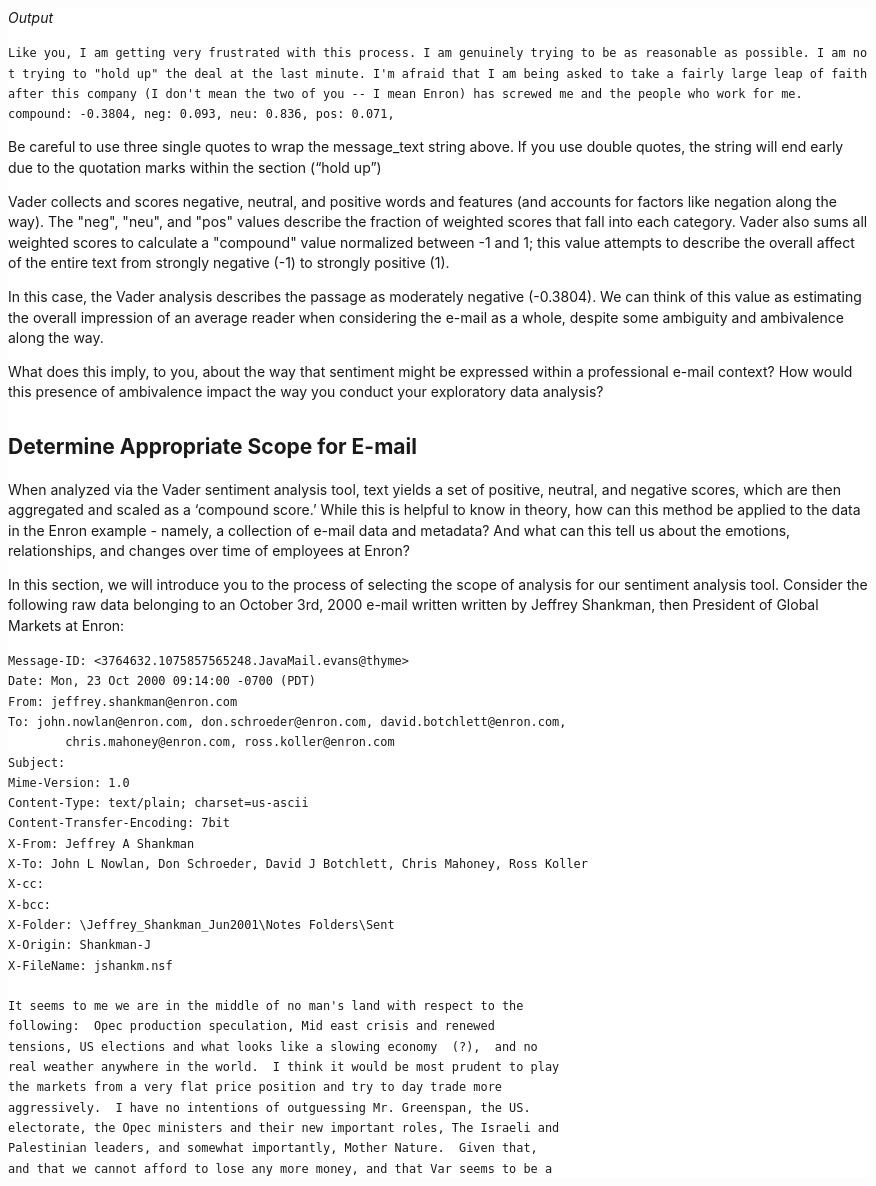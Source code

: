 
*Output*
```
Like you, I am getting very frustrated with this process. I am genuinely trying to be as reasonable as possible. I am not trying to "hold up" the deal at the last minute. I'm afraid that I am being asked to take a fairly large leap of faith after this company (I don't mean the two of you -- I mean Enron) has screwed me and the people who work for me.
compound: -0.3804, neg: 0.093, neu: 0.836, pos: 0.071,
```

<div class="alert alert-warning"> Be careful to use three single quotes to wrap the message_text string above. If you use double quotes, the string will end early due to the quotation marks within the section (“hold up”)</div>

Vader collects and scores negative, neutral, and positive words and features (and accounts for factors like negation along the way). The "neg", "neu", and "pos" values describe the fraction of weighted scores that fall into each category. Vader also sums all weighted scores to calculate a "compound" value normalized between -1 and 1; this value attempts to describe the overall affect of the entire text from strongly negative (-1) to strongly positive (1).

In this case, the Vader analysis describes the passage as moderately negative (-0.3804). We can think of this value as estimating the overall impression of an average reader when considering the e-mail as a whole, despite some ambiguity and ambivalence along the way.

What does this imply, to you, about the way that sentiment might be expressed within a professional e-mail context? How would this presence of ambivalence impact the way you conduct your exploratory data analysis? 


## Determine Appropriate Scope for E-mail

When analyzed via the Vader sentiment analysis tool, text yields a set of positive, neutral, and negative scores, which are then aggregated and scaled as a ‘compound score.’ While this is helpful to know in theory, how can this method be applied to the data in the Enron example - namely, a collection of e-mail data and metadata? And what can this tell us about the emotions, relationships, and changes over time of employees at Enron?

In this section, we will introduce you to the process of selecting the scope of analysis for our sentiment analysis tool. Consider the following raw data belonging to an October 3rd, 2000 e-mail written written by Jeffrey Shankman, then President of Global Markets at Enron:
```
Message-ID: <3764632.1075857565248.JavaMail.evans@thyme>
Date: Mon, 23 Oct 2000 09:14:00 -0700 (PDT)
From: jeffrey.shankman@enron.com
To: john.nowlan@enron.com, don.schroeder@enron.com, david.botchlett@enron.com, 
        chris.mahoney@enron.com, ross.koller@enron.com
Subject: 
Mime-Version: 1.0
Content-Type: text/plain; charset=us-ascii
Content-Transfer-Encoding: 7bit
X-From: Jeffrey A Shankman
X-To: John L Nowlan, Don Schroeder, David J Botchlett, Chris Mahoney, Ross Koller
X-cc: 
X-bcc: 
X-Folder: \Jeffrey_Shankman_Jun2001\Notes Folders\Sent
X-Origin: Shankman-J
X-FileName: jshankm.nsf

It seems to me we are in the middle of no man's land with respect to the 
following:  Opec production speculation, Mid east crisis and renewed 
tensions, US elections and what looks like a slowing economy  (?),  and no 
real weather anywhere in the world.  I think it would be most prudent to play 
the markets from a very flat price position and try to day trade more 
aggressively.  I have no intentions of outguessing Mr. Greenspan, the US. 
electorate, the Opec ministers and their new important roles, The Israeli and 
Palestinian leaders, and somewhat importantly, Mother Nature.  Given that, 
and that we cannot afford to lose any more money, and that Var seems to be a 
```